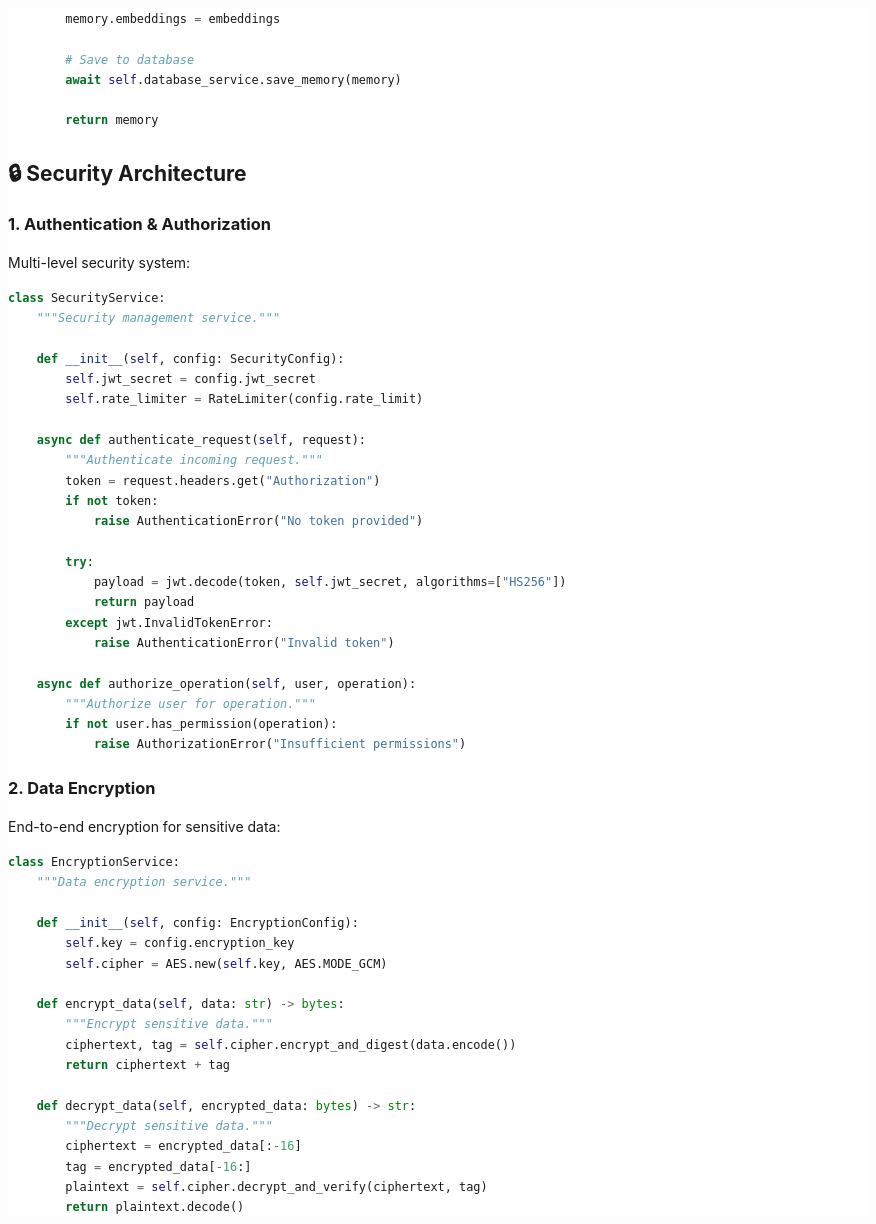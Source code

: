 ```python
        memory.embeddings = embeddings
        
        # Save to database
        await self.database_service.save_memory(memory)
        
        return memory
```

## 🔒 **Security Architecture**

### **1. Authentication & Authorization**
Multi-level security system:

```python
class SecurityService:
    """Security management service."""
    
    def __init__(self, config: SecurityConfig):
        self.jwt_secret = config.jwt_secret
        self.rate_limiter = RateLimiter(config.rate_limit)
    
    async def authenticate_request(self, request):
        """Authenticate incoming request."""
        token = request.headers.get("Authorization")
        if not token:
            raise AuthenticationError("No token provided")
        
        try:
            payload = jwt.decode(token, self.jwt_secret, algorithms=["HS256"])
            return payload
        except jwt.InvalidTokenError:
            raise AuthenticationError("Invalid token")
    
    async def authorize_operation(self, user, operation):
        """Authorize user for operation."""
        if not user.has_permission(operation):
            raise AuthorizationError("Insufficient permissions")
```

### **2. Data Encryption**
End-to-end encryption for sensitive data:

```python
class EncryptionService:
    """Data encryption service."""
    
    def __init__(self, config: EncryptionConfig):
        self.key = config.encryption_key
        self.cipher = AES.new(self.key, AES.MODE_GCM)
    
    def encrypt_data(self, data: str) -> bytes:
        """Encrypt sensitive data."""
        ciphertext, tag = self.cipher.encrypt_and_digest(data.encode())
        return ciphertext + tag
    
    def decrypt_data(self, encrypted_data: bytes) -> str:
        """Decrypt sensitive data."""
        ciphertext = encrypted_data[:-16]
        tag = encrypted_data[-16:]
        plaintext = self.cipher.decrypt_and_verify(ciphertext, tag)
        return plaintext.decode()
```
